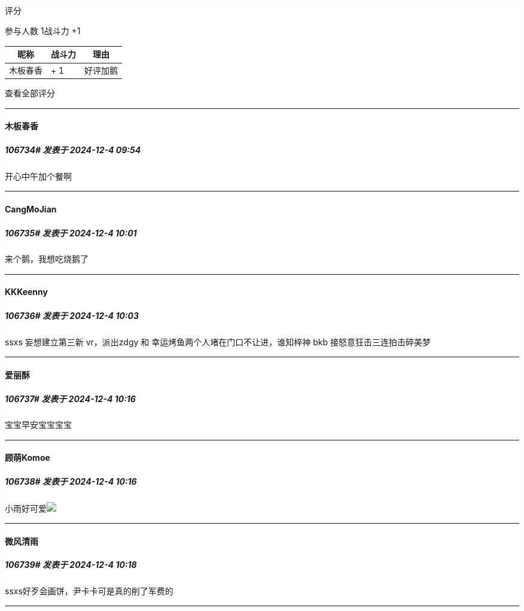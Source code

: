 评分

 参与人数 1战斗力 +1

|昵称|战斗力|理由|
|----|---|---|
| 木板春香| + 1|好评加鹅|

查看全部评分

*****

####  木板春香  
##### 106734#       发表于 2024-12-4 09:54

开心中午加个餐啊


*****

####  CangMoJian  
##### 106735#       发表于 2024-12-4 10:01

来个鹅，我想吃烧鹅了

*****

####  KKKeenny  
##### 106736#       发表于 2024-12-4 10:03

ssxs 妄想建立第三新 vr，派出zdgy 和 幸运烤鱼两个人堵在门口不让进，谁知梓神 bkb 接怒意狂击三连拍击碎美梦


*****

####  爱丽酥  
##### 106737#       发表于 2024-12-4 10:16

宝宝早安宝宝宝宝

*****

####  顾萌Komoe  
##### 106738#       发表于 2024-12-4 10:16

小雨好可爱<img src="https://static.saraba1st.com/image/smiley/face2017/075.png" referrerpolicy="no-referrer">

*****

####  微风清雨  
##### 106739#       发表于 2024-12-4 10:18

ssxs好歹会画饼，尹卡卡可是真的削了军费的


*****
